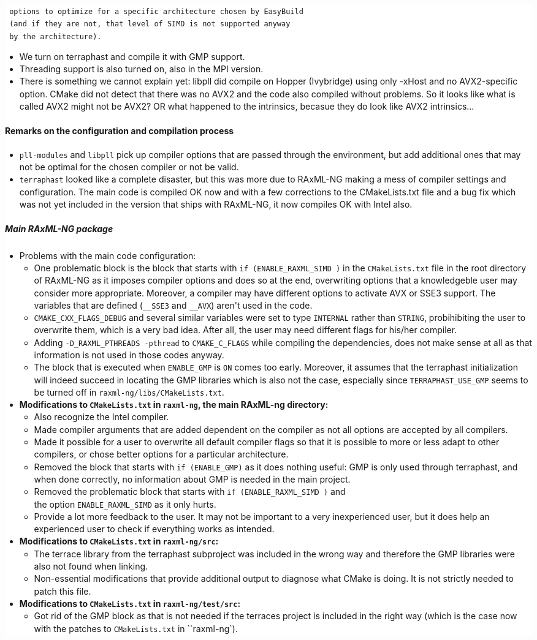      options to optimize for a specific architecture chosen by EasyBuild
     (and if they are not, that level of SIMD is not supported anyway
     by the architecture).
   * We turn on terraphast and compile it with GMP support.
   * Threading support is also turned on, also in the MPI version.
   * There is something we cannot explain yet: libpll did compile on Hopper
     (Ivybridge) using only -xHost and no AVX2-specific option. CMake did not
     detect that there was no AVX2 and the code also compiled without problems.
     So it looks like what is called AVX2 might not be AVX2? OR what happened to
     the intrinsics, becasue they do look like AVX2 intrinsics...

#### Remarks on the configuration and compilation process

* ``pll-modules`` and ``libpll`` pick up compiler options that are passed through 
  the environment, but add additional ones that may not be optimal for the chosen 
  compiler or not be valid.
* ``terraphast`` looked like a complete disaster, but this was more due to
  RAxML-NG making a mess of compiler settings and configuration. 
  The main code is compiled OK now and with a few corrections to the CMakeLists.txt 
  file and a bug fix which was not yet included in the version that ships with 
  RAxML-NG, it now compiles OK with Intel also.

##### Main RAxML-NG package

* Problems with the main code configuration:
    * One problematic block is the block that starts with ``if (ENABLE_RAXML_SIMD )``
      in the ``CMakeLists.txt`` file in the root directory of RAxML-NG as it imposes
      compiler options and does so at the end, overwriting options that a knowledgeble
      user may consider more appropriate. Moreover, a compiler may have different
      options to activate AVX or SSE3 support. The variables that are defined 
      (``__SSE3`` and ``__AVX``) aren't used in the code.
    * ``CMAKE_CXX_FLAGS_DEBUG`` and several similar variables were set to type ``INTERNAL``
      rather than ``STRING``, probihibiting the user to overwrite them, which is a very
      bad idea. After all, the user may need different flags for his/her compiler.
    * Adding ``-D_RAXML_PTHREADS -pthread`` to ``CMAKE_C_FLAGS`` while compiling 
      the dependencies, does not make sense at all as that information is not used in
      those codes anyway.
    * The block that is executed when ``ENABLE_GMP`` is ``ON`` comes too early.
      Moreover, it assumes that the terraphast initialization will indeed succeed in
      locating the GMP libraries which is also not the case, especially since 
      ``TERRAPHAST_USE_GMP`` seems to be turned off in ``raxml-ng/libs/CMakeLists.txt``.
* **Modifications to ``CMakeLists.txt`` in ``raxml-ng``, the main RAxML-ng directory:**
    * Also recognize the Intel compiler.
    * Made compiler arguments that are added dependent on the compiler as not all 
      options are accepted by all compilers.
    * Made it possible for a user to overwrite all default compiler flags so that 
      it is possible to more or less adapt to other compilers, or chose better options
      for a particular architecture.
    * Removed the block that starts with ``if (ENABLE_GMP)`` as it does
      nothing useful: GMP is only used through terraphast, and when done correctly,
      no information about GMP is needed in the main project.
    * Removed the problematic block that starts with ``if (ENABLE_RAXML_SIMD )`` and\
      the option ``ENABLE_RAXML_SIMD`` as it only hurts.
    * Provide a lot more feedback to the user. It may not be important to a very 
      inexperienced user, but it does help an experienced user to check if everything
      works as intended.
* **Modifications to ``CMakeLists.txt`` in ``raxml-ng/src``:**
    * The terrace library from the terraphast subproject was included in the wrong
      way and therefore the GMP libraries were also not found when linking.
    * Non-essential modifications that provide additional output to diagnose
      what CMake is doing. It is not strictly needed to patch this file.
* **Modifications to ``CMakeLists.txt`` in ``raxml-ng/test/src``:**
    * Got rid of the GMP block as that is not needed if the terraces project
      is included in the right way (which is the case now with the patches
      to ``CMakeLists.txt`` in ``raxml-ng`).